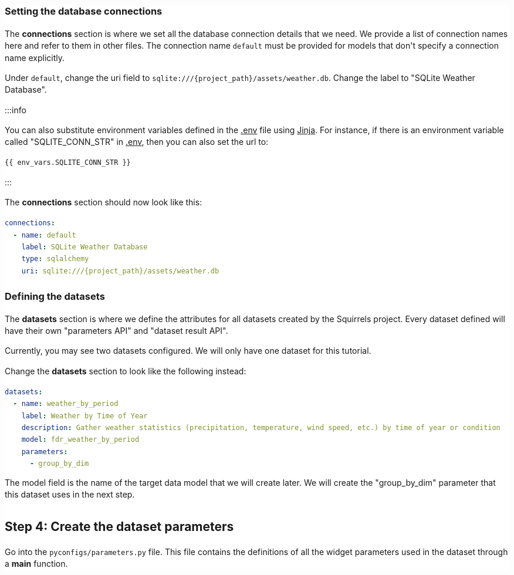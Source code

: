 ### Setting the database connections

The **connections** section is where we set all the database connection details that we need. We provide a list of connection names here and refer to them in other files. The connection name `default` must be provided for models that don't specify a connection name explicitly.

Under `default`, change the uri field to `sqlite:///{project_path}/assets/weather.db`. Change the label to "SQLite Weather Database".

:::info

You can also substitute environment variables defined in the [.env] file using [Jinja]. For instance, if there is an environment variable called "SQLITE_CONN_STR" in [.env], then you can also set the url to: 

```
{{ env_vars.SQLITE_CONN_STR }}
```

:::

The **connections** section should now look like this:

```yaml
connections:
  - name: default
    label: SQLite Weather Database
    type: sqlalchemy
    uri: sqlite:///{project_path}/assets/weather.db
```

### Defining the datasets

The **datasets** section is where we define the attributes for all datasets created by the Squirrels project. Every dataset defined will have their own "parameters API" and "dataset result API".

Currently, you may see two datasets configured. We will only have one dataset for this tutorial.

Change the **datasets** section to look like the following instead:

```yaml
datasets:
  - name: weather_by_period
    label: Weather by Time of Year
    description: Gather weather statistics (precipitation, temperature, wind speed, etc.) by time of year or condition
    model: fdr_weather_by_period
    parameters:
      - group_by_dim
```

The model field is the name of the target data model that we will create later. We will create the "group_by_dim" parameter that this dataset uses in the next step.

## Step 4: Create the dataset parameters

Go into the `pyconfigs/parameters.py` file. This file contains the definitions of all the widget parameters used in the dataset through a **main** function. 


[python virtual environments]: https://realpython.com/python-virtual-environments-a-primer/
[yaml]: https://yaml.org/
[Jinja]: https://jinja.palletsprojects.com/
[sqlalchemy database URLs]: https://docs.sqlalchemy.org/en/20/core/engines.html#database-urls
[sqrl new]: ../../references/cli/new
[sqrl compile]: ../../references/cli/compile
[squirrels.yml]: ../concepts/squirrels-yml
[.env]: ../concepts/environment
[parameters.py]: ../concepts/parameters
[context.py]: ../concepts/context
[sources.yml]: ../concepts/models-source
[seeds]: ../concepts/models-seed
[Database Connections]: ../concepts/connections
[Widget Parameters]: ../concepts/parameters
[Context Variables]: ../concepts/context
[Macros]: ../concepts/macros
[Sources]: ../concepts/models-source
[Seeds]: ../concepts/models-seed
[Build Models]: ../concepts/models-build
[Federate Models]: ../concepts/models-federate
[Dbview Models]: ../concepts/models-dbview
[Dashboards]: ../concepts/dashboards
[CLI References]: ../../references/cli
[Python APIs]: ../../references/python
[squirrels.parameters]: ../../tba
[Squirrels Studio]: ../concepts/studio